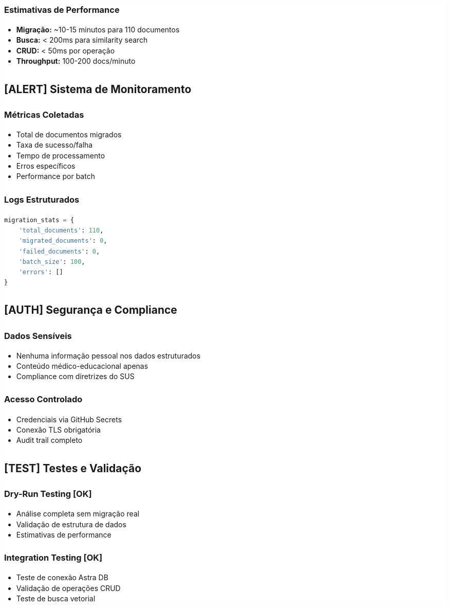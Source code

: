 ### Estimativas de Performance
- **Migração:** ~10-15 minutos para 110 documentos
- **Busca:** < 200ms para similarity search
- **CRUD:** < 50ms por operação
- **Throughput:** 100-200 docs/minuto

## [ALERT] Sistema de Monitoramento

### Métricas Coletadas
- Total de documentos migrados
- Taxa de sucesso/falha
- Tempo de processamento
- Erros específicos
- Performance por batch

### Logs Estruturados
```python
migration_stats = {
    'total_documents': 110,
    'migrated_documents': 0,
    'failed_documents': 0,
    'batch_size': 100,
    'errors': []
}
```

## [AUTH] Segurança e Compliance

### Dados Sensíveis
- Nenhuma informação pessoal nos dados estruturados
- Conteúdo médico-educacional apenas
- Compliance com diretrizes do SUS

### Acesso Controlado
- Credenciais via GitHub Secrets
- Conexão TLS obrigatória
- Audit trail completo

## [TEST] Testes e Validação

### Dry-Run Testing [OK]
- Análise completa sem migração real
- Validação de estrutura de dados
- Estimativas de performance

### Integration Testing [OK]
- Teste de conexão Astra DB
- Validação de operações CRUD
- Teste de busca vetorial
